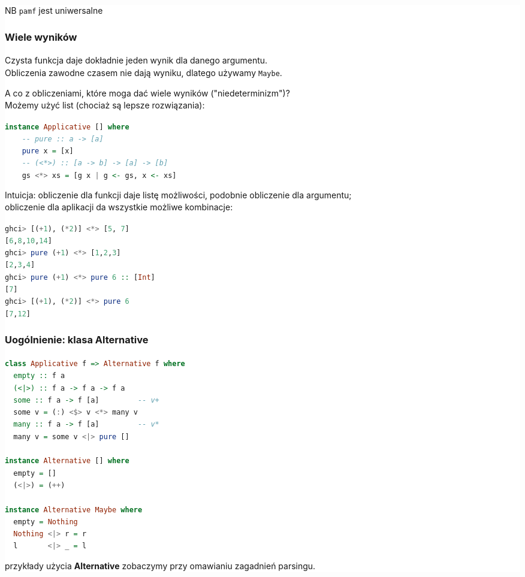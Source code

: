 NB `pamf` jest uniwersalne

### Wiele wyników

Czysta funkcja daje dokładnie jeden wynik dla danego argumentu.<br/>
Obliczenia zawodne czasem nie dają wyniku, dlatego używamy `Maybe`.

A co z obliczeniami, które moga dać wiele wyników ("niedeterminizm")?<br/>
Możemy użyć list (chociaż są lepsze rozwiązania):

``` haskell
instance Applicative [] where
    -- pure :: a -> [a]
    pure x = [x]
    -- (<*>) :: [a -> b] -> [a] -> [b]
    gs <*> xs = [g x | g <- gs, x <- xs]
```

Intuicja: obliczenie dla funkcji daje listę możliwości, podobnie obliczenie dla argumentu;<br/> obliczenie dla aplikacji da wszystkie możliwe kombinacje:

``` haskell
ghci> [(+1), (*2)] <*> [5, 7]
[6,8,10,14]
ghci> pure (+1) <*> [1,2,3]
[2,3,4]
ghci> pure (+1) <*> pure 6 :: [Int]
[7]
ghci> [(+1), (*2)] <*> pure 6
[7,12]
```

### Uogólnienie: klasa **Alternative**

``` haskell
class Applicative f => Alternative f where
  empty :: f a
  (<|>) :: f a -> f a -> f a
  some :: f a -> f [a]         -- v+
  some v = (:) <$> v <*> many v
  many :: f a -> f [a]         -- v*
  many v = some v <|> pure []

instance Alternative [] where
  empty = []
  (<|>) = (++)

instance Alternative Maybe where
  empty = Nothing
  Nothing <|> r = r
  l       <|> _ = l
```

przykłady użycia **Alternative** zobaczymy przy omawianiu zagadnień parsingu.
